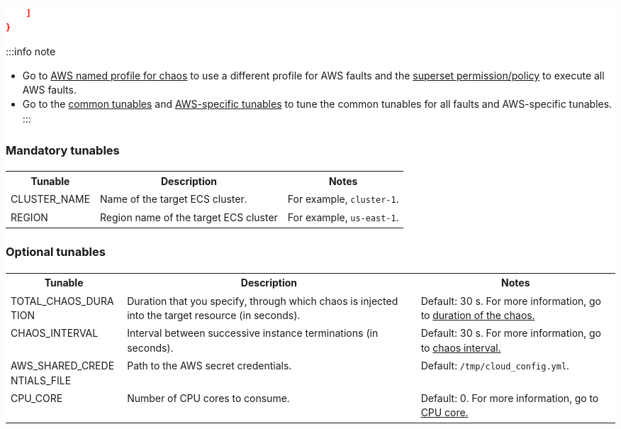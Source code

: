 ```json
    ]
}
```

:::info note
- Go to [AWS named profile for chaos](./security-configurations/aws-switch-profile.md) to use a different profile for AWS faults and the [superset permission/policy](./security-configurations/policy-for-all-aws-faults.md) to execute all AWS faults.
- Go to the [common tunables](/docs/chaos-engineering/technical-reference/common-tunables-for-all-faults.md) and [AWS-specific tunables](./aws-fault-tunables.md) to tune the common tunables for all faults and AWS-specific tunables.
:::

### Mandatory tunables
   <table>
        <tr>
        <th> Tunable </th>
        <th> Description </th>
        <th> Notes </th>
        </tr>
        <tr> 
        <td> CLUSTER_NAME </td>
        <td> Name of the target ECS cluster. </td>
        <td> For example, <code>cluster-1</code>. </td>
        </tr>
        <tr>
        <td> REGION </td>
        <td> Region name of the target ECS cluster</td>
        <td> For example, <code>us-east-1</code>. </td>
        </tr>
    </table>

### Optional tunables

   <table>
      <tr>
        <th> Tunable </th>
        <th> Description </th>
        <th> Notes </th>
      </tr>
      <tr>
        <td> TOTAL_CHAOS_DURATION </td>
        <td> Duration that you specify, through which chaos is injected into the target resource (in seconds). </td>
        <td> Default: 30 s. For more information, go to <a href="/docs/chaos-engineering/technical-reference/chaos-faults/common-tunables-for-all-faults#duration-of-the-chaos"> duration of the chaos. </a></td>
      </tr>
      <tr>
        <td> CHAOS_INTERVAL </td>
        <td> Interval between successive instance terminations (in seconds).</td>
        <td> Default: 30 s. For more information, go to <a href="/docs/chaos-engineering/technical-reference/chaos-faults/common-tunables-for-all-faults#chaos-interval"> chaos interval.</a></td>
      </tr>
      <tr> 
        <td> AWS_SHARED_CREDENTIALS_FILE </td>
        <td> Path to the AWS secret credentials.</td>
        <td> Default: <code>/tmp/cloud_config.yml</code>. </td>
      </tr>
      <tr> 
        <td> CPU_CORE </td>
        <td> Number of CPU cores to consume.</td>
        <td> Default: 0. For more information, go to <a href="#cpu-cores"> CPU core.</a></td>